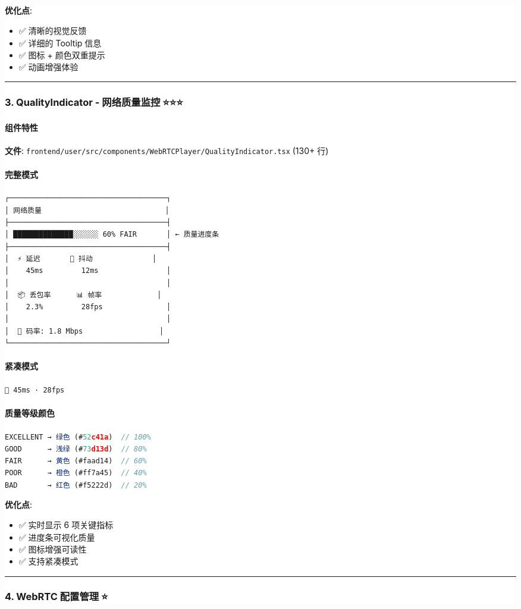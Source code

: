 **优化点**:
- ✅ 清晰的视觉反馈
- ✅ 详细的 Tooltip 信息
- ✅ 图标 + 颜色双重提示
- ✅ 动画增强体验

---

### 3. QualityIndicator - 网络质量监控 ⭐⭐⭐

#### 组件特性
**文件**: `frontend/user/src/components/WebRTCPlayer/QualityIndicator.tsx` (130+ 行)

#### 完整模式
```
┌─────────────────────────────────────┐
│ 网络质量                             │
├─────────────────────────────────────┤
│ ██████████████░░░░░░ 60% FAIR       │ ← 质量进度条
├─────────────────────────────────────┤
│  ⚡ 延迟       🎵 抖动              │
│    45ms         12ms                │
│                                     │
│  📦 丢包率      📊 帧率             │
│    2.3%         28fps               │
│                                     │
│  💾 码率: 1.8 Mbps                  │
└─────────────────────────────────────┘
```

#### 紧凑模式
```
📶 45ms · 28fps
```

#### 质量等级颜色
```typescript
EXCELLENT → 绿色 (#52c41a)  // 100%
GOOD      → 浅绿 (#73d13d)  // 80%
FAIR      → 黄色 (#faad14)  // 60%
POOR      → 橙色 (#ff7a45)  // 40%
BAD       → 红色 (#f5222d)  // 20%
```

**优化点**:
- ✅ 实时显示 6 项关键指标
- ✅ 进度条可视化质量
- ✅ 图标增强可读性
- ✅ 支持紧凑模式

---

### 4. WebRTC 配置管理 ⭐
